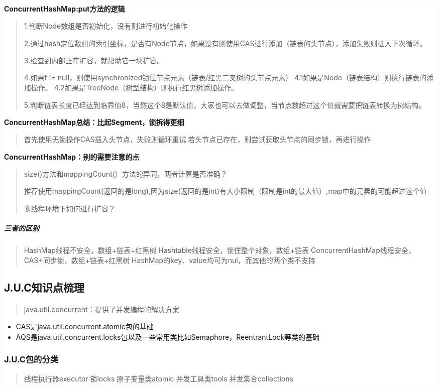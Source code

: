  **ConcurrentHashMap:put方法的逻辑**
> 1.判断Node数组是否初始化，没有则进行初始化操作
>
> 2.通过hash定位数组的索引坐标，是否有Node节点，如果没有则使用CAS进行添加（链表的头节点），添加失败则进入下次循环。
>
> 3.检查到内部正在扩容，就帮助它一块扩容。
>
> 4.如果f != null，则使用synchronized锁住节点元素（链表/红黑二叉树的头节点元素）
> 	4.1如果是Node（链表结构）则执行链表的添加操作。
> 	4.2如果是TreeNode（树型结构）则执行红黑树添加操作。
>
> 5.判断链表长度已经达到临界值8，当然这个8是默认值，大家也可以去做调整，当节点数超过这个值就需要把链表转换为树结构。

**ConcurrentHashMap总结：比起Segment，锁拆得更细**

>首先使用无锁操作CAS插入头节点，失败则循环重试
>若头节点已存在，则尝试获取头节点的同步锁，再进行操作

**ConcurrentHashMap：别的需要注意的点**

>size()方法和mappingCount(）方法的异同，两者计算是否准确？
>
>推荐使用mappingCount(返回的是long),因为size(返回的是int)有大小限制（限制是int的最大值）,map中的元素的可能超过这个值
>
>多线程环境下如何进行扩容？

##### 三者的区别

> HashMap线程不安全，数组+链表+红黑树
>Hashtable线程安全，锁住整个对象，数组+链表
>ConcurrentHashMap线程安全，CAS+同步锁，数组+链表+红黑树
>HashMap的key、value均可为nul，而其他的两个类不支持

## J.U.C知识点梳理

> java.util.concurrent：提供了并发编程的解决方案

- CAS是java.util.concurrent.atomic包的基础
- AQS是java.util.concurrent.locks包以及一些常用类比如Semaphore，ReentrantLock等类的基础

### J.U.C包的分类

> 线程执行器executor
>锁locks
>原子变量类atomic
>并发工具类tools
>并发集合collections
